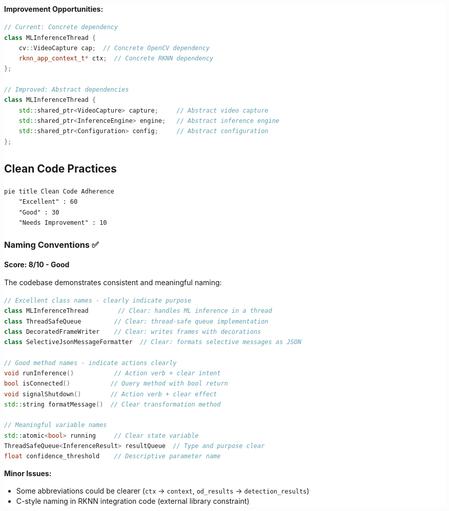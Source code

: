**Improvement Opportunities:**
```cpp
// Current: Concrete dependency
class MLInferenceThread {
    cv::VideoCapture cap;  // Concrete OpenCV dependency
    rknn_app_context_t* ctx;  // Concrete RKNN dependency
};

// Improved: Abstract dependencies
class MLInferenceThread {
    std::shared_ptr<VideoCapture> capture;     // Abstract video capture
    std::shared_ptr<InferenceEngine> engine;   // Abstract inference engine
    std::shared_ptr<Configuration> config;     // Abstract configuration
};
```

## Clean Code Practices

```mermaid
pie title Clean Code Adherence
    "Excellent" : 60
    "Good" : 30
    "Needs Improvement" : 10
```

### Naming Conventions ✅

**Score: 8/10 - Good**

The codebase demonstrates consistent and meaningful naming:

```cpp
// Excellent class names - clearly indicate purpose
class MLInferenceThread        // Clear: handles ML inference in a thread
class ThreadSafeQueue         // Clear: thread-safe queue implementation
class DecoratedFrameWriter    // Clear: writes frames with decorations
class SelectiveJsonMessageFormatter  // Clear: formats selective messages as JSON

// Good method names - indicate actions clearly
void runInference()           // Action verb + clear intent
bool isConnected()           // Query method with bool return
void signalShutdown()        // Action verb + clear effect
std::string formatMessage()  // Clear transformation method

// Meaningful variable names
std::atomic<bool> running     // Clear state variable
ThreadSafeQueue<InferenceResult> resultQueue  // Type and purpose clear
float confidence_threshold    // Descriptive parameter name
```

**Minor Issues:**
- Some abbreviations could be clearer (`ctx` → `context`, `od_results` → `detection_results`)
- C-style naming in RKNN integration code (external library constraint)
